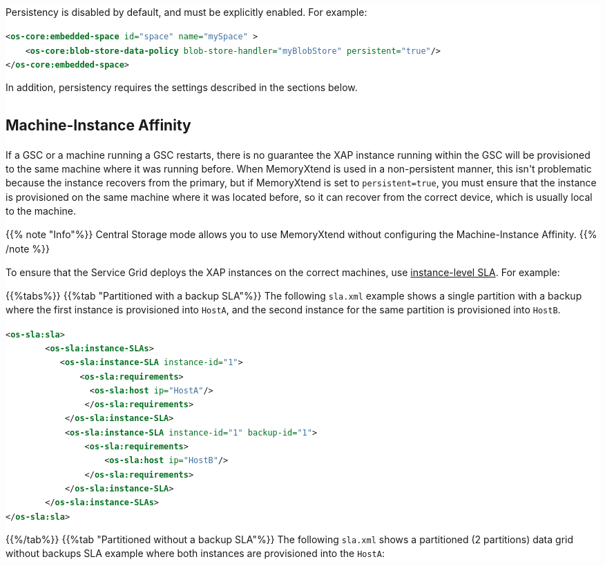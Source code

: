 Persistency is disabled by default, and must be explicitly enabled. For example:

```xml
<os-core:embedded-space id="space" name="mySpace" >
    <os-core:blob-store-data-policy blob-store-handler="myBlobStore" persistent="true"/>
</os-core:embedded-space>
```

In addition, persistency requires the settings described in the sections below.

## Machine-Instance Affinity

If a GSC or a machine running a GSC restarts, there is no guarantee the XAP instance running within the GSC will be provisioned to the same machine where it was running before. When MemoryXtend is used in a non-persistent manner, this isn't problematic because the instance recovers from the primary, but if MemoryXtend is set to `persistent=true`, you must ensure that the instance is provisioned on the same machine where it was located before, so it can recover from the correct device, which is usually local to the machine.
 
{{% note "Info"%}}
Central Storage mode allows you to use MemoryXtend without configuring the Machine-Instance Affinity.
{{% /note %}}


To ensure that the Service Grid deploys the XAP instances on the correct machines, use [instance-level SLA](./the-sla-overview.html). For example:

{{%tabs%}}
{{%tab "Partitioned with a backup SLA"%}}
The following `sla.xml` example shows a single partition with a backup where the first instance is provisioned into `HostA`, and the second instance for the same partition is provisioned into `HostB`.

```xml
<os-sla:sla>
        <os-sla:instance-SLAs>
           <os-sla:instance-SLA instance-id="1">
               <os-sla:requirements>
                 <os-sla:host ip="HostA"/>
                </os-sla:requirements>
            </os-sla:instance-SLA>
		    <os-sla:instance-SLA instance-id="1" backup-id="1">
                <os-sla:requirements>
                    <os-sla:host ip="HostB"/>
                </os-sla:requirements>
            </os-sla:instance-SLA>
        </os-sla:instance-SLAs>
</os-sla:sla>
```
{{%/tab%}}
{{%tab "Partitioned without a backup SLA"%}}
The following `sla.xml` shows a partitioned (2 partitions) data grid without backups SLA example where both instances are provisioned into the `HostA`:
